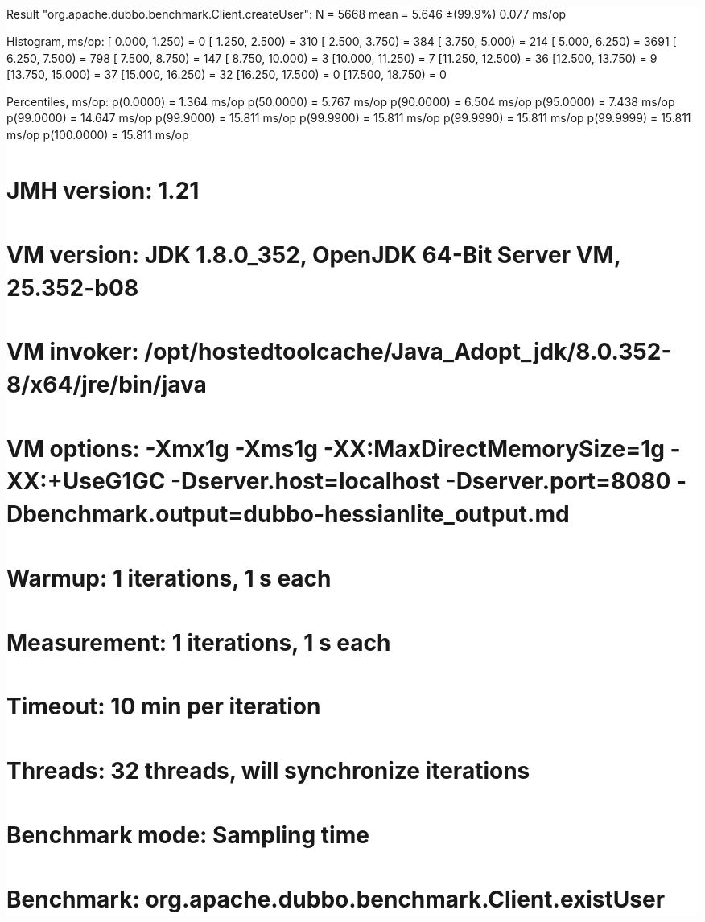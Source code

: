 

Result "org.apache.dubbo.benchmark.Client.createUser":
  N = 5668
  mean =      5.646 ±(99.9%) 0.077 ms/op

  Histogram, ms/op:
    [ 0.000,  1.250) = 0 
    [ 1.250,  2.500) = 310 
    [ 2.500,  3.750) = 384 
    [ 3.750,  5.000) = 214 
    [ 5.000,  6.250) = 3691 
    [ 6.250,  7.500) = 798 
    [ 7.500,  8.750) = 147 
    [ 8.750, 10.000) = 3 
    [10.000, 11.250) = 7 
    [11.250, 12.500) = 36 
    [12.500, 13.750) = 9 
    [13.750, 15.000) = 37 
    [15.000, 16.250) = 32 
    [16.250, 17.500) = 0 
    [17.500, 18.750) = 0 

  Percentiles, ms/op:
      p(0.0000) =      1.364 ms/op
     p(50.0000) =      5.767 ms/op
     p(90.0000) =      6.504 ms/op
     p(95.0000) =      7.438 ms/op
     p(99.0000) =     14.647 ms/op
     p(99.9000) =     15.811 ms/op
     p(99.9900) =     15.811 ms/op
     p(99.9990) =     15.811 ms/op
     p(99.9999) =     15.811 ms/op
    p(100.0000) =     15.811 ms/op


# JMH version: 1.21
# VM version: JDK 1.8.0_352, OpenJDK 64-Bit Server VM, 25.352-b08
# VM invoker: /opt/hostedtoolcache/Java_Adopt_jdk/8.0.352-8/x64/jre/bin/java
# VM options: -Xmx1g -Xms1g -XX:MaxDirectMemorySize=1g -XX:+UseG1GC -Dserver.host=localhost -Dserver.port=8080 -Dbenchmark.output=dubbo-hessianlite_output.md
# Warmup: 1 iterations, 1 s each
# Measurement: 1 iterations, 1 s each
# Timeout: 10 min per iteration
# Threads: 32 threads, will synchronize iterations
# Benchmark mode: Sampling time
# Benchmark: org.apache.dubbo.benchmark.Client.existUser

